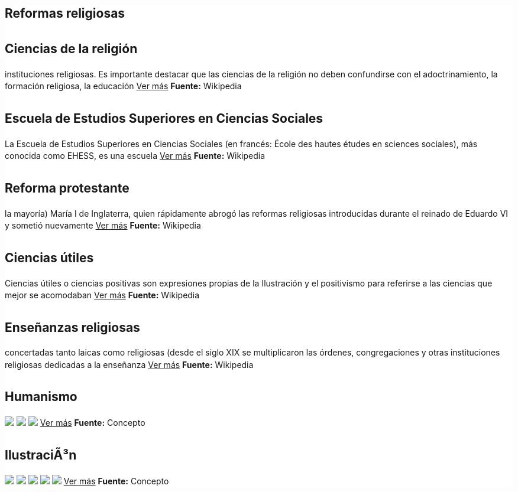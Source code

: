 
## Reformas religiosas

## Ciencias de la religión
instituciones religiosas. Es importante destacar que las ciencias de la religión no deben confundirse con el adoctrinamiento, la formación religiosa, la educación
[Ver más](https://es.wikipedia.org/wiki/Ciencias_de_la_religión)
**Fuente:** Wikipedia

## Escuela de Estudios Superiores en Ciencias Sociales
La Escuela de Estudios Superiores en Ciencias Sociales (en francés: École des hautes études en sciences sociales), más conocida como EHESS, es una escuela
[Ver más](https://es.wikipedia.org/wiki/Escuela_de_Estudios_Superiores_en_Ciencias_Sociales)
**Fuente:** Wikipedia

## Reforma protestante
la mayoría) María I de Inglaterra, quien rápidamente abrogó las reformas religiosas introducidas durante el reinado de Eduardo VI y sometió nuevamente
[Ver más](https://es.wikipedia.org/wiki/Reforma_protestante)
**Fuente:** Wikipedia

## Ciencias útiles
Ciencias útiles o ciencias positivas son expresiones propias de la Ilustración y el positivismo para referirse a las ciencias que mejor se acomodaban
[Ver más](https://es.wikipedia.org/wiki/Ciencias_útiles)
**Fuente:** Wikipedia

## Enseñanzas religiosas
concertadas tanto laicas como religiosas (desde el siglo XIX se multiplicaron las órdenes, congregaciones y otras instituciones religiosas dedicadas a la enseñanza
[Ver más](https://es.wikipedia.org/wiki/Enseñanzas_religiosas)
**Fuente:** Wikipedia

## Humanismo
![](https://concepto.de/wp-content/uploads/2015/05/humanismo-e1548436893241.jpg)
![](https://concepto.de/wp-content/uploads/2015/05/humanismo-imprenta-e1548438665852.jpg)
![](https://concepto.de/wp-content/uploads/2015/05/humanismo-3-e1548439274239.jpg)
[Ver más](https://concepto.de/humanismo/)
**Fuente:** Concepto

## IlustraciÃ³n
![](https://concepto.de/wp-content/uploads/2024/05/revolucion-cientifica.jpg)
![](https://concepto.de/wp-content/uploads/2024/05/ilustracion-caracteristicas-ciencia-e1591393907222.jpeg)
![](https://concepto.de/wp-content/uploads/2024/05/rousseau.jpg)
![](https://concepto.de/wp-content/uploads/2024/05/enciclopedia.jpg)
![](https://concepto.de/wp-content/uploads/2024/05/consecuencias-de-la-ilustracion.jpg)
[Ver más](https://concepto.de/ilustracion/)
**Fuente:** Concepto
